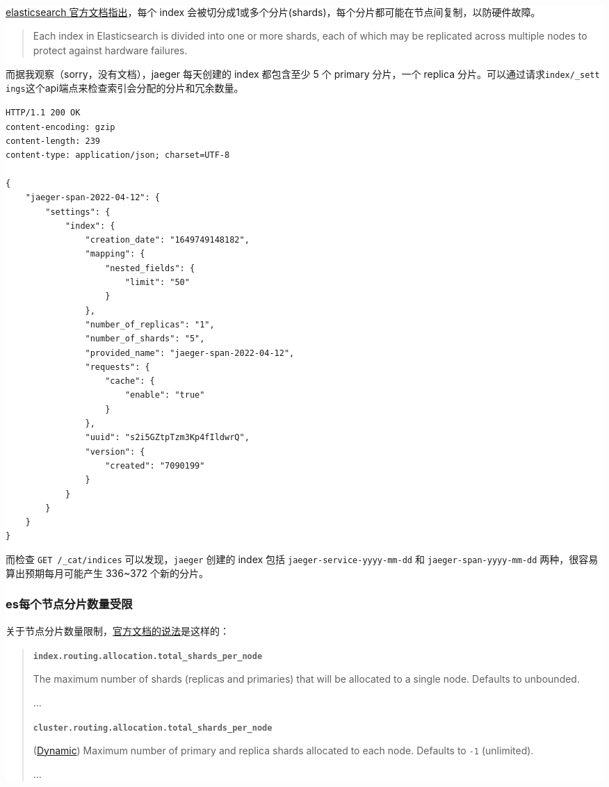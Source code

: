 [elasticsearch 官方文档指出](https://www.elastic.co/guide/en/elasticsearch/reference/current/size-your-shards.html)，每个 index 会被切分成1或多个分片(shards)，每个分片都可能在节点间复制，以防硬件故障。

> Each index in Elasticsearch is divided into one or more shards, each of which may be replicated across multiple nodes to protect against hardware failures.

而据我观察（sorry，没有文档），jaeger 每天创建的 index 都包含至少 5 个 primary 分片，一个 replica 分片。可以通过请求`index/_settings`这个api端点来检查索引会分配的分片和冗余数量。

```http
HTTP/1.1 200 OK
content-encoding: gzip
content-length: 239
content-type: application/json; charset=UTF-8

{
    "jaeger-span-2022-04-12": {
        "settings": {
            "index": {
                "creation_date": "1649749148182",
                "mapping": {
                    "nested_fields": {
                        "limit": "50"
                    }
                },
                "number_of_replicas": "1",
                "number_of_shards": "5",
                "provided_name": "jaeger-span-2022-04-12",
                "requests": {
                    "cache": {
                        "enable": "true"
                    }
                },
                "uuid": "s2i5GZtpTzm3Kp4fIldwrQ",
                "version": {
                    "created": "7090199"
                }
            }
        }
    }
}
```

而检查 `GET /_cat/indices` 可以发现，`jaeger` 创建的 index 包括 `jaeger-service-yyyy-mm-dd` 和 `jaeger-span-yyyy-mm-dd` 两种，很容易算出预期每月可能产生 336~372 个新的分片。

### es每个节点分片数量受限

关于节点分片数量限制，[官方文档的说法](https://www.elastic.co/guide/en/elasticsearch/reference/current/allocation-total-shards.html)是这样的：

> **`index.routing.allocation.total_shards_per_node`**
>
> The maximum number of shards (replicas and primaries) that will be allocated to a single node. Defaults to unbounded.
>
> ...
>
> **`cluster.routing.allocation.total_shards_per_node`**
>
> ([Dynamic](https://www.elastic.co/guide/en/elasticsearch/reference/current/settings.html#dynamic-cluster-setting)) Maximum number of primary and replica shards allocated to each node. Defaults to `-1` (unlimited).
>
> ...
